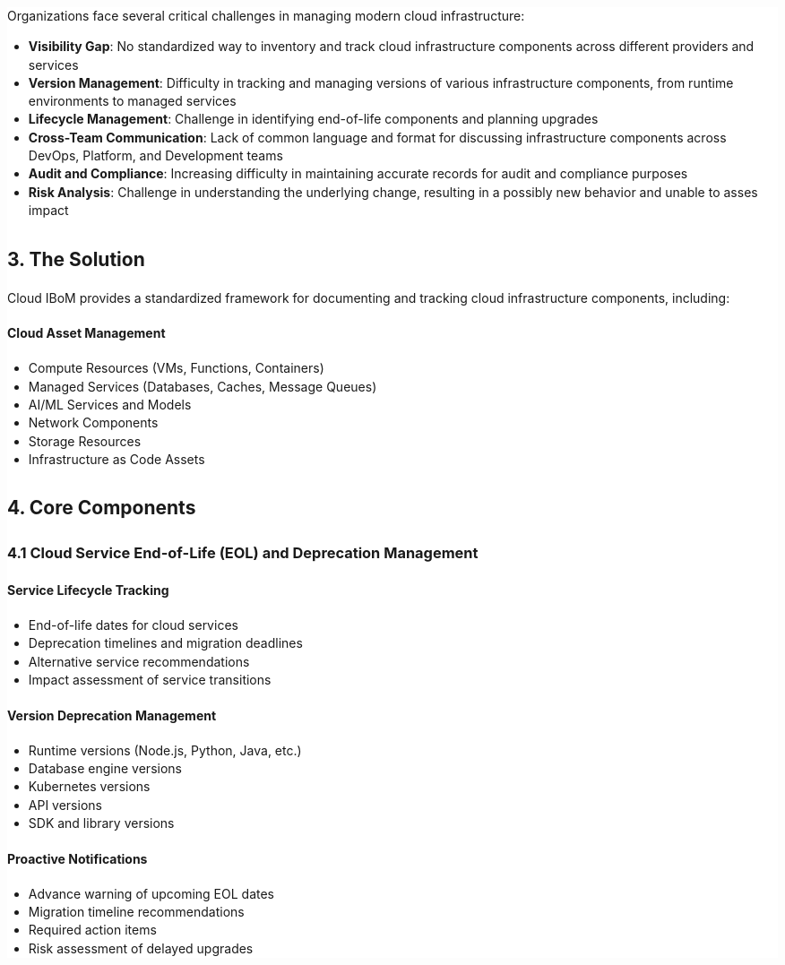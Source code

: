 Organizations face several critical challenges in managing modern cloud infrastructure:

- **Visibility Gap**: No standardized way to inventory and track cloud infrastructure components across different providers and services
- **Version Management**: Difficulty in tracking and managing versions of various infrastructure components, from runtime environments to managed services
- **Lifecycle Management**: Challenge in identifying end-of-life components and planning upgrades
- **Cross-Team Communication**: Lack of common language and format for discussing infrastructure components across DevOps, Platform, and Development teams
- **Audit and Compliance**: Increasing difficulty in maintaining accurate records for audit and compliance purposes
- **Risk Analysis**: Challenge in understanding the underlying change, resulting in a possibly new behavior and unable to asses impact

## 3. The Solution

Cloud IBoM provides a standardized framework for documenting and tracking cloud infrastructure components, including:

#### Cloud Asset Management
- Compute Resources (VMs, Functions, Containers)
- Managed Services (Databases, Caches, Message Queues)
- AI/ML Services and Models
- Network Components
- Storage Resources
- Infrastructure as Code Assets

## 4. Core Components

### 4.1 Cloud Service End-of-Life (EOL) and Deprecation Management

#### Service Lifecycle Tracking
- End-of-life dates for cloud services
- Deprecation timelines and migration deadlines
- Alternative service recommendations
- Impact assessment of service transitions

#### Version Deprecation Management
- Runtime versions (Node.js, Python, Java, etc.)
- Database engine versions
- Kubernetes versions
- API versions
- SDK and library versions

#### Proactive Notifications
- Advance warning of upcoming EOL dates
- Migration timeline recommendations
- Required action items
- Risk assessment of delayed upgrades
